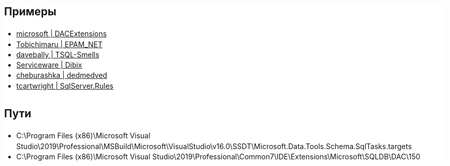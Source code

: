 ## Примеры
* [microsoft | DACExtensions](https://github.com/microsoft/DACExtensions)
* [Tobichimaru | EPAM_NET](https://github.com/Tobichimaru/EPAM_NET/tree/master/EPAM_Mentoring-D1-D2/11.%20Tools%20for%20developer/01.%20Static%20Code%20Analize/SSDT)
* [davebally | TSQL-Smells](https://github.com/davebally/TSQL-Smells/tree/master)
* [Serviceware | Dibix](https://github.com/Serviceware/Dibix/tree/main)
* [cheburashka | dedmedved](https://github.com/dedmedved/cheburashka)
* [tcartwright | SqlServer.Rules](https://github.com/tcartwright/SqlServer.Rules)

## Пути
* C:\Program Files (x86)\Microsoft Visual Studio\2019\Professional\MSBuild\Microsoft\VisualStudio\v16.0\SSDT\Microsoft.Data.Tools.Schema.SqlTasks.targets
* C:\Program Files (x86)\Microsoft Visual Studio\2019\Professional\Common7\IDE\Extensions\Microsoft\SQLDB\DAC\150

